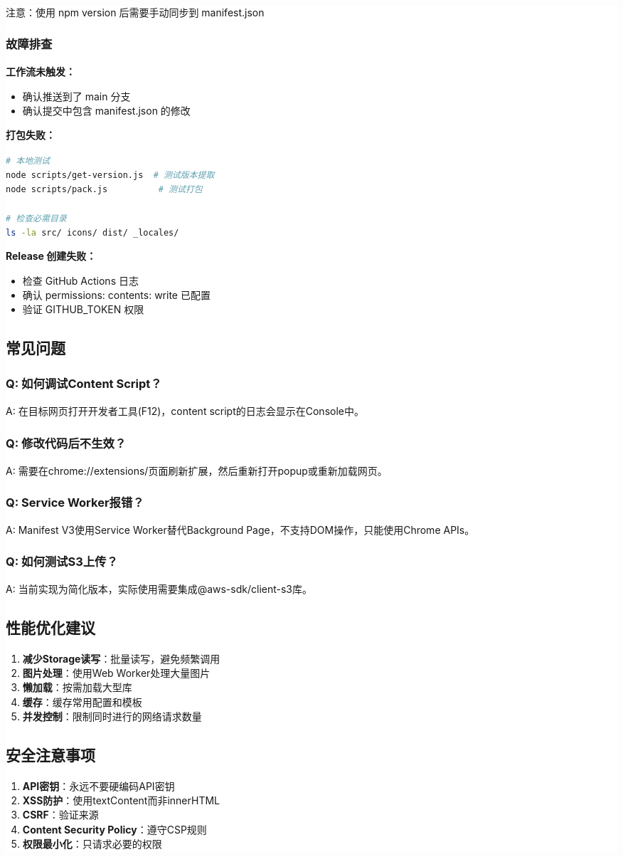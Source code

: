 注意：使用 npm version 后需要手动同步到 manifest.json

### 故障排查

**工作流未触发：**
- 确认推送到了 main 分支
- 确认提交中包含 manifest.json 的修改

**打包失败：**
```bash
# 本地测试
node scripts/get-version.js  # 测试版本提取
node scripts/pack.js          # 测试打包

# 检查必需目录
ls -la src/ icons/ dist/ _locales/
```

**Release 创建失败：**
- 检查 GitHub Actions 日志
- 确认 permissions: contents: write 已配置
- 验证 GITHUB_TOKEN 权限

## 常见问题

### Q: 如何调试Content Script？
A: 在目标网页打开开发者工具(F12)，content script的日志会显示在Console中。

### Q: 修改代码后不生效？
A: 需要在chrome://extensions/页面刷新扩展，然后重新打开popup或重新加载网页。

### Q: Service Worker报错？
A: Manifest V3使用Service Worker替代Background Page，不支持DOM操作，只能使用Chrome APIs。

### Q: 如何测试S3上传？
A: 当前实现为简化版本，实际使用需要集成@aws-sdk/client-s3库。

## 性能优化建议

1. **减少Storage读写**：批量读写，避免频繁调用
2. **图片处理**：使用Web Worker处理大量图片
3. **懒加载**：按需加载大型库
4. **缓存**：缓存常用配置和模板
5. **并发控制**：限制同时进行的网络请求数量

## 安全注意事项

1. **API密钥**：永远不要硬编码API密钥
2. **XSS防护**：使用textContent而非innerHTML
3. **CSRF**：验证来源
4. **Content Security Policy**：遵守CSP规则
5. **权限最小化**：只请求必要的权限
